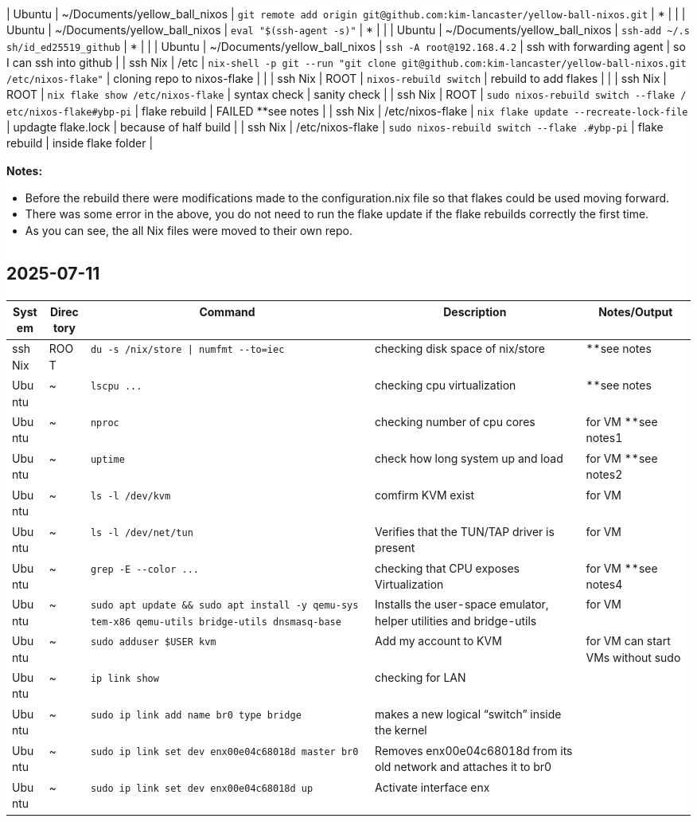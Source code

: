 | Ubuntu  | ~/Documents/yellow_ball_nixos | `git remote add origin git@github.com:kim-lancaster/yellow-ball-nixos.git`                               | *                           |                          |
| Ubuntu  | ~/Documents/yellow_ball_nixos | `eval "$(ssh-agent -s)"`                                                                                 | *                           |                          |
| Ubuntu  | ~/Documents/yellow_ball_nixos | `ssh-add ~/.ssh/id_ed25519_github`                                                                       | *                           |                          |
| Ubuntu  | ~/Documents/yellow_ball_nixos | `ssh -A root@192.168.4.2`                                                                                | ssh with forwarding agent   | so I can ssh into github |
| ssh Nix | /etc                          | `nix-shell -p git --run "git clone git@github.com:kim-lancaster/yellow-ball-nixos.git /etc/nixos-flake"` | cloning repo to nixos-flake |                          |
| ssh Nix | ROOT                          | `nixos-rebuild switch`                                                                                   | rebuild to add flakes       |                          |
| ssh Nix | ROOT                          | `nix flake show /etc/nixos-flake`                                                                        | syntax check                | sanity check             |
| ssh Nix | ROOT                          | `sudo nixos-rebuild switch --flake /etc/nixos-flake#ybp-pi`                                              | flake rebuild               | FAILED **see notes       |
| ssh Nix | /etc/nixos-flake              | `nix flake update --recreate-lock-file`                                                                  | updagte flake.lock          | because of half build    |
| ssh Nix | /etc/nixos-flake              | `sudo nixos-rebuild switch --flake .#ybp-pi`                                                             | flake rebuild               | inside flake folder      |

**Notes:**
  - Before the rebuild there were modifications made to the configuration.nix file so that flakes could be used moving forward.
  - There was some error in the above, you do not need to run the flake update if the flake rebuilds correctly the first time.
  - As you can see, the all Nix files were moved to their own repo.

## 2025-07-11
| System  | Directory | Command                                                                                       | Description                                                         | Notes/Output                       |
| ------- | --------- | --------------------------------------------------------------------------------------------- | ------------------------------------------------------------------- | ---------------------------------- |
| ssh Nix | ROOT      | `du -s /nix/store \| numfmt --to=iec`                                                         | checking disk space of nix/store                                    | **see notes                        |
| Ubuntu  | ~         | `lscpu ...`                                                                                   | checking cpu virtualization                                         | **see notes                        |
| Ubuntu  | ~         | `nproc`                                                                                       | checking number of cpu cores                                        | for VM **see notes1                |
| Ubuntu  | ~         | `uptime`                                                                                      | check how long system up and load                                   | for VM **see notes2                |
| Ubuntu  | ~         | `ls -l /dev/kvm`                                                                              | comfirm KVM exist                                                   | for VM                             |
| Ubuntu  | ~         | `ls -l /dev/net/tun`                                                                          | Verifies that the TUN/TAP driver is present                         | for VM                             |
| Ubuntu  | ~         | `grep -E --color ...`                                                                         | checking that CPU exposes Virtualization                            | for VM **see notes4                |
| Ubuntu  | ~         | `sudo apt update && sudo apt install -y qemu-system-x86 qemu-utils bridge-utils dnsmasq-base` | Installs the user-space emulator, helper utilities and bridge-utils | for VM                             |
| Ubuntu  | ~         | `sudo adduser $USER kvm`                                                                      | Add my account to KVM                                               | for VM  can start VMs without sudo |
| Ubuntu  | ~         | `ip link show`                                                                                | checking for LAN                                                    |                                    |
| Ubuntu  | ~         | `sudo ip link add name br0 type bridge`                                                       | makes a new logical “switch” inside the kernel                      |                                    |
| Ubuntu  | ~         | `sudo ip link set dev enx00e04c68018d master br0`                                             | Removes enx00e04c68018d from its old network and attaches it to br0 |                                    |
| Ubuntu  | ~         | `sudo ip link set dev enx00e04c68018d up`                                                     | Activate interface enx                                              |                                    |